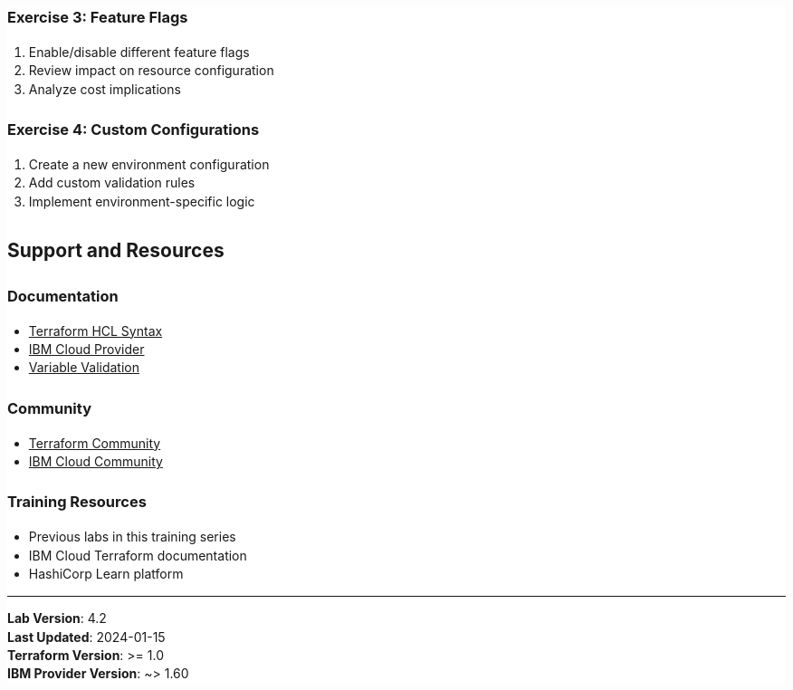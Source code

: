 ### Exercise 3: Feature Flags

1. Enable/disable different feature flags
2. Review impact on resource configuration
3. Analyze cost implications

### Exercise 4: Custom Configurations

1. Create a new environment configuration
2. Add custom validation rules
3. Implement environment-specific logic

## Support and Resources

### Documentation

- [Terraform HCL Syntax](https://www.terraform.io/docs/language/syntax/configuration.html)
- [IBM Cloud Provider](https://registry.terraform.io/providers/IBM-Cloud/ibm/latest/docs)
- [Variable Validation](https://www.terraform.io/docs/language/values/variables.html#custom-validation-rules)

### Community

- [Terraform Community](https://discuss.hashicorp.com/c/terraform-core)
- [IBM Cloud Community](https://community.ibm.com/community/user/cloud)

### Training Resources

- Previous labs in this training series
- IBM Cloud Terraform documentation
- HashiCorp Learn platform

---

**Lab Version**: 4.2  
**Last Updated**: 2024-01-15  
**Terraform Version**: >= 1.0  
**IBM Provider Version**: ~> 1.60
